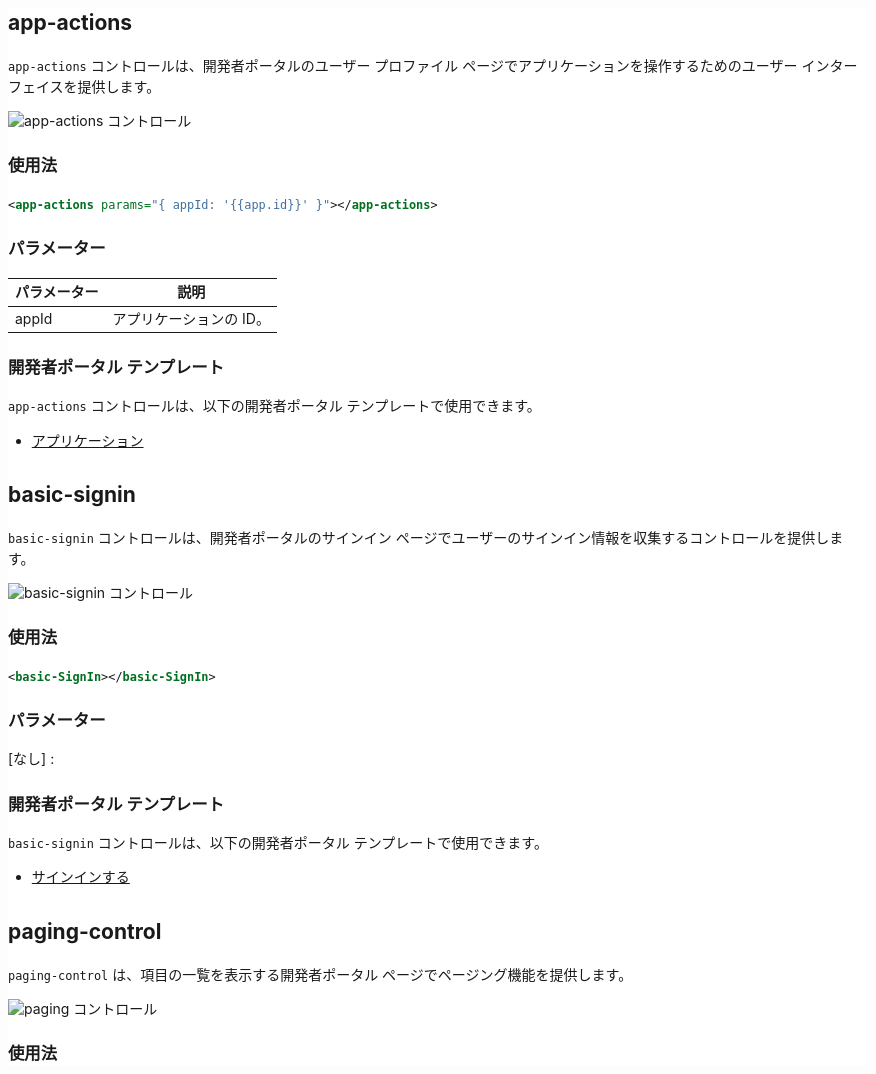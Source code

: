 ##  <a name="app-actions"></a><a name="app-actions"></a> app-actions  
 `app-actions` コントロールは、開発者ポータルのユーザー プロファイル ページでアプリケーションを操作するためのユーザー インターフェイスを提供します。  
  
 ![app&#45;actions コントロール](./media/api-management-page-controls/APIM-app-actions-control.png "APIM app-actions コントロール")  
  
### <a name="usage"></a>使用法  
  
```xml  
<app-actions params="{ appId: '{{app.id}}' }"></app-actions>  
```  
  
### <a name="parameters"></a>パラメーター  
  
|パラメーター|説明|  
|---------------|-----------------|  
|appId|アプリケーションの ID。|  
  
### <a name="developer-portal-templates"></a>開発者ポータル テンプレート  
 `app-actions` コントロールは、以下の開発者ポータル テンプレートで使用できます。  
  
-   [アプリケーション](api-management-user-profile-templates.md#Applications)  
  
##  <a name="basic-signin"></a><a name="basic-signin"></a> basic-signin  
 `basic-signin` コントロールは、開発者ポータルのサインイン ページでユーザーのサインイン情報を収集するコントロールを提供します。  
  
 ![basic&#45;signin コントロール](./media/api-management-page-controls/APIM-basic-signin-control.png "APIM basic-signin コントロール")  
  
### <a name="usage"></a>使用法  
  
```xml  
<basic-SignIn></basic-SignIn>  
```  
  
### <a name="parameters"></a>パラメーター  
 [なし] :  
  
### <a name="developer-portal-templates"></a>開発者ポータル テンプレート  
 `basic-signin` コントロールは、以下の開発者ポータル テンプレートで使用できます。  
  
-   [サインインする](api-management-page-templates.md#SignIn)  
  
##  <a name="paging-control"></a><a name="paging-control"></a> paging-control  
 `paging-control` は、項目の一覧を表示する開発者ポータル ページでページング機能を提供します。  
  
 ![paging コントロール](./media/api-management-page-controls/APIM-paging-control.png "APIM paging コントロール")  
  
### <a name="usage"></a>使用法  
  